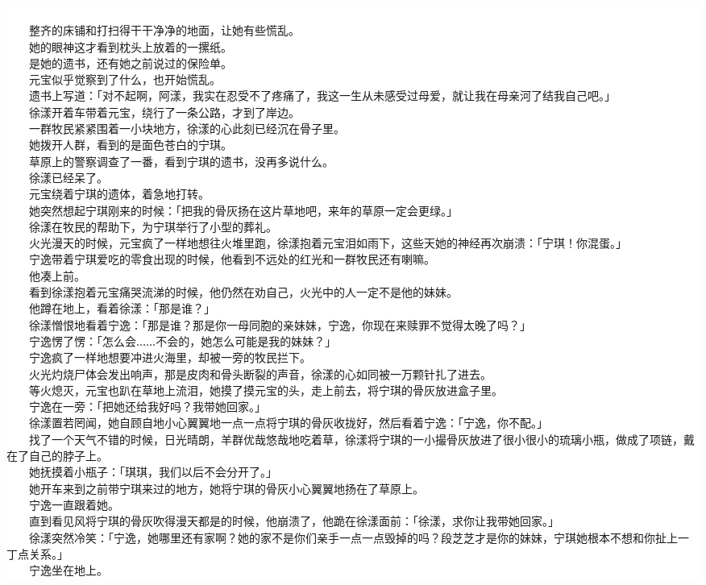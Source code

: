 <br>   
&emsp;&emsp;整齐的床铺和打扫得干干净净的地面，让她有些慌乱。  
<br>   
&emsp;&emsp;她的眼神这才看到枕头上放着的一摞纸。  
<br>   
&emsp;&emsp;是她的遗书，还有她之前说过的保险单。  
<br>   
&emsp;&emsp;元宝似乎觉察到了什么，也开始慌乱。  
<br>   
&emsp;&emsp;遗书上写道：「对不起啊，阿漾，我实在忍受不了疼痛了，我这一生从未感受过母爱，就让我在母亲河了结我自己吧。」  
<br>   
&emsp;&emsp;徐漾开着车带着元宝，绕行了一条公路，才到了岸边。  
<br>   
&emsp;&emsp;一群牧民紧紧围着一小块地方，徐漾的心此刻已经沉在骨子里。  
<br>   
&emsp;&emsp;她拨开人群，看到的是面色苍白的宁琪。  
<br>   
&emsp;&emsp;草原上的警察调查了一番，看到宁琪的遗书，没再多说什么。  
<br>   
&emsp;&emsp;徐漾已经呆了。  
<br>   
&emsp;&emsp;元宝绕着宁琪的遗体，着急地打转。  
<br>   
&emsp;&emsp;她突然想起宁琪刚来的时候：「把我的骨灰扬在这片草地吧，来年的草原一定会更绿。」  
<br>   
&emsp;&emsp;徐漾在牧民的帮助下，为宁琪举行了小型的葬礼。  
<br>   
&emsp;&emsp;火光漫天的时候，元宝疯了一样地想往火堆里跑，徐漾抱着元宝泪如雨下，这些天她的神经再次崩溃：「宁琪！你混蛋。」  
<br>   
&emsp;&emsp;宁逸带着宁琪爱吃的零食出现的时候，他看到不远处的红光和一群牧民还有喇嘛。  
<br>   
&emsp;&emsp;他凑上前。  
<br>   
&emsp;&emsp;看到徐漾抱着元宝痛哭流涕的时候，他仍然在劝自己，火光中的人一定不是他的妹妹。  
<br>   
&emsp;&emsp;他蹲在地上，看着徐漾：「那是谁？」  
<br>   
&emsp;&emsp;徐漾憎恨地看着宁逸：「那是谁？那是你一母同胞的亲妹妹，宁逸，你现在来赎罪不觉得太晚了吗？」  
<br>   
&emsp;&emsp;宁逸愣了愣：「怎么会……不会的，她怎么可能是我的妹妹？」  
<br>   
&emsp;&emsp;宁逸疯了一样地想要冲进火海里，却被一旁的牧民拦下。  
<br>   
&emsp;&emsp;火光灼烧尸体会发出响声，那是皮肉和骨头断裂的声音，徐漾的心如同被一万颗针扎了进去。  
<br>   
&emsp;&emsp;等火熄灭，元宝也趴在草地上流泪，她摸了摸元宝的头，走上前去，将宁琪的骨灰放进盒子里。  
<br>   
&emsp;&emsp;宁逸在一旁：「把她还给我好吗？我带她回家。」  
<br>   
&emsp;&emsp;徐漾置若罔闻，她自顾自地小心翼翼地一点一点将宁琪的骨灰收拢好，然后看着宁逸：「宁逸，你不配。」  
<br>   
&emsp;&emsp;找了一个天气不错的时候，日光晴朗，羊群优哉悠哉地吃着草，徐漾将宁琪的一小撮骨灰放进了很小很小的琉璃小瓶，做成了项链，戴在了自己的脖子上。  
<br>   
&emsp;&emsp;她抚摸着小瓶子：「琪琪，我们以后不会分开了。」  
<br>   
&emsp;&emsp;她开车来到之前带宁琪来过的地方，她将宁琪的骨灰小心翼翼地扬在了草原上。  
<br>   
&emsp;&emsp;宁逸一直跟着她。  
<br>   
&emsp;&emsp;直到看见风将宁琪的骨灰吹得漫天都是的时候，他崩溃了，他跪在徐漾面前：「徐漾，求你让我带她回家。」  
<br>   
&emsp;&emsp;徐漾突然冷笑：「宁逸，她哪里还有家啊？她的家不是你们亲手一点一点毁掉的吗？段芝芝才是你的妹妹，宁琪她根本不想和你扯上一丁点关系。」  
<br>   
&emsp;&emsp;宁逸坐在地上。  
